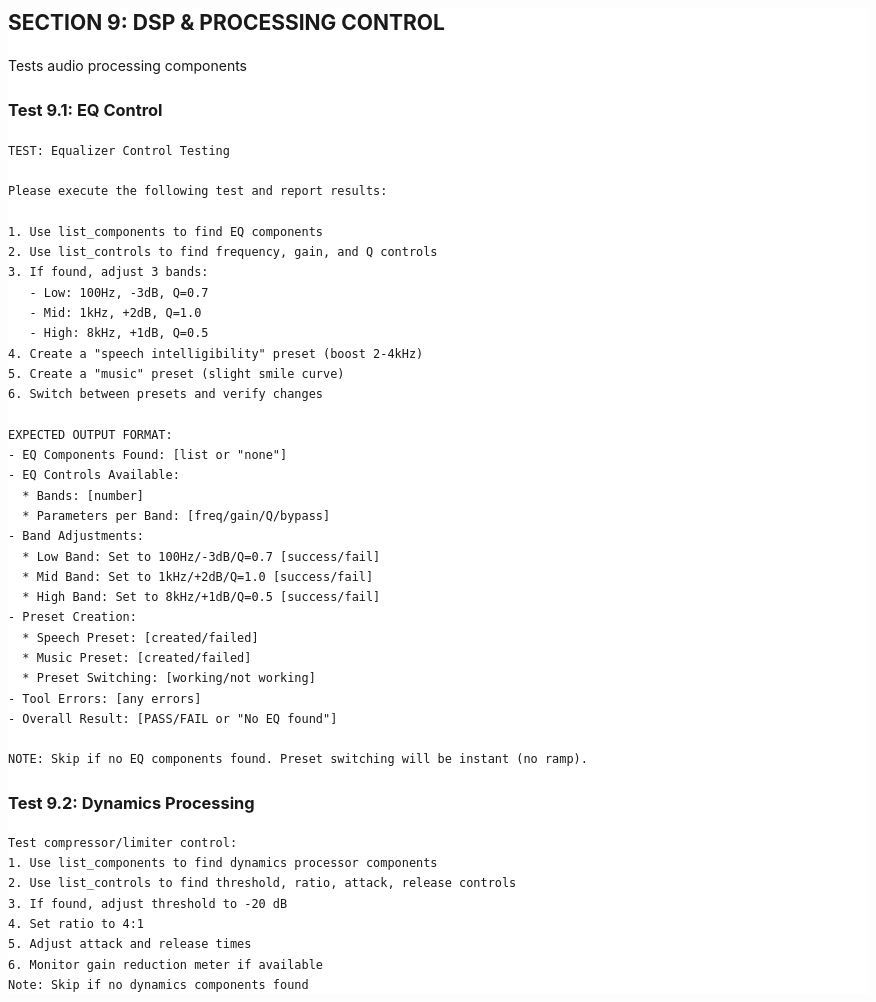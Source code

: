 
## SECTION 9: DSP & PROCESSING CONTROL
Tests audio processing components

### Test 9.1: EQ Control
```
TEST: Equalizer Control Testing

Please execute the following test and report results:

1. Use list_components to find EQ components
2. Use list_controls to find frequency, gain, and Q controls
3. If found, adjust 3 bands:
   - Low: 100Hz, -3dB, Q=0.7
   - Mid: 1kHz, +2dB, Q=1.0
   - High: 8kHz, +1dB, Q=0.5
4. Create a "speech intelligibility" preset (boost 2-4kHz)
5. Create a "music" preset (slight smile curve)
6. Switch between presets and verify changes

EXPECTED OUTPUT FORMAT:
- EQ Components Found: [list or "none"]
- EQ Controls Available:
  * Bands: [number]
  * Parameters per Band: [freq/gain/Q/bypass]
- Band Adjustments:
  * Low Band: Set to 100Hz/-3dB/Q=0.7 [success/fail]
  * Mid Band: Set to 1kHz/+2dB/Q=1.0 [success/fail]
  * High Band: Set to 8kHz/+1dB/Q=0.5 [success/fail]
- Preset Creation:
  * Speech Preset: [created/failed]
  * Music Preset: [created/failed]
  * Preset Switching: [working/not working]
- Tool Errors: [any errors]
- Overall Result: [PASS/FAIL or "No EQ found"]

NOTE: Skip if no EQ components found. Preset switching will be instant (no ramp).
```

### Test 9.2: Dynamics Processing
```
Test compressor/limiter control:
1. Use list_components to find dynamics processor components
2. Use list_controls to find threshold, ratio, attack, release controls
3. If found, adjust threshold to -20 dB
4. Set ratio to 4:1
5. Adjust attack and release times
6. Monitor gain reduction meter if available
Note: Skip if no dynamics components found
```
